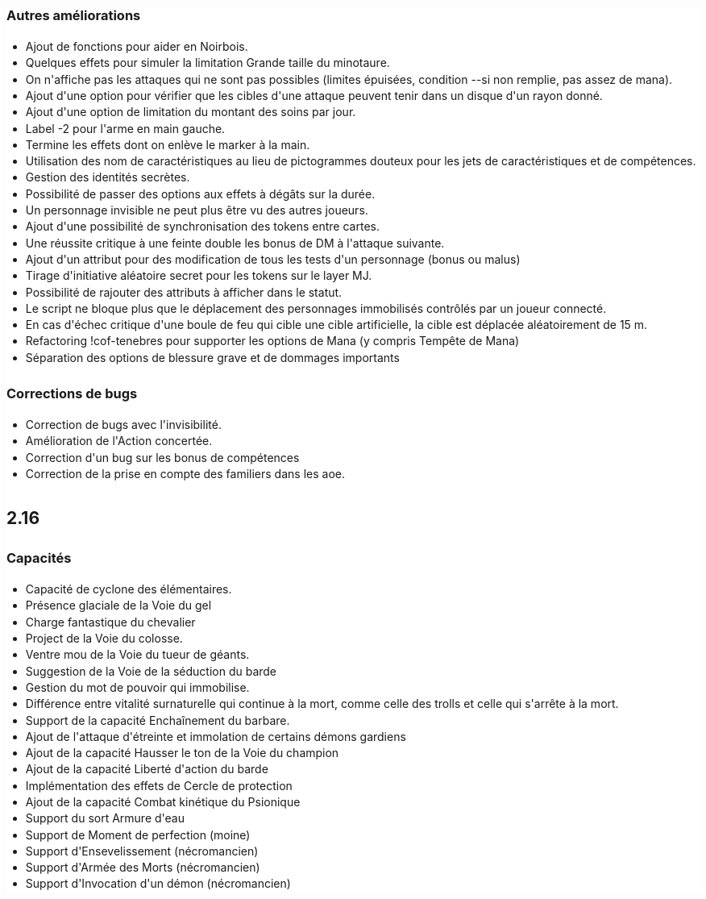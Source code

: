 ### Autres améliorations
* Ajout de fonctions pour aider en Noirbois.
* Quelques effets pour simuler la limitation Grande taille du minotaure.
* On n'affiche pas les attaques qui ne sont pas possibles (limites épuisées, condition --si non remplie, pas assez de mana).
* Ajout d'une option pour vérifier que les cibles d'une attaque peuvent tenir dans un disque d'un rayon donné.
* Ajout d'une option de limitation du montant des soins par jour.
* Label -2 pour l'arme en main gauche.
* Termine les effets dont on enlève le marker à la main.
* Utilisation des nom de caractéristiques au lieu de pictogrammes douteux pour les jets de caractéristiques et de compétences.
* Gestion des identités secrètes.
* Possibilité de passer des options aux effets à dégâts sur la durée.
* Un personnage invisible ne peut plus être vu des autres joueurs.
* Ajout d'une possibilité de synchronisation des tokens entre cartes.
* Une réussite critique à une feinte double les bonus de DM à l'attaque suivante.
* Ajout d'un attribut pour des modification de tous les tests d'un personnage (bonus ou malus)
* Tirage d'initiative aléatoire secret pour les tokens sur le layer MJ.
* Possibilité de rajouter des attributs à afficher dans le statut.
* Le script ne bloque plus que le déplacement des personnages immobilisés contrôlés par un joueur connecté.
* En cas d'échec critique d'une boule de feu qui cible une cible artificielle, la cible est déplacée aléatoirement de 15 m.
* Refactoring !cof-tenebres pour supporter les options de Mana (y compris Tempête de Mana)
* Séparation des options de blessure grave et de dommages importants

### Corrections de bugs
* Correction de bugs avec l'invisibilité.
* Amélioration de l'Action concertée.
* Correction d'un bug sur les bonus de compétences
* Correction de la prise en compte des familiers dans les aoe.

## 2.16
### Capacités
* Capacité de cyclone des élémentaires.
* Présence glaciale de la Voie du gel
* Charge fantastique du chevalier
* Project de la Voie du colosse.
* Ventre mou de la Voie du tueur de géants.
* Suggestion de la Voie de la séduction du barde
* Gestion du mot de pouvoir qui immobilise.
* Différence entre vitalité surnaturelle qui continue à la mort, comme celle des trolls et celle qui s'arrête à la mort.
* Support de la capacité Enchaînement du barbare.
* Ajout de l'attaque d'étreinte et immolation de certains démons gardiens
* Ajout de la capacité Hausser le ton de la Voie du champion
* Ajout de la capacité Liberté d'action du barde
* Implémentation des effets de Cercle de protection
* Ajout de la capacité Combat kinétique du Psionique
* Support du sort Armure d'eau
* Support de Moment de perfection (moine)
* Support d'Ensevelissement (nécromancien)
* Support d'Armée des Morts (nécromancien)
* Support d'Invocation d'un démon (nécromancien)
